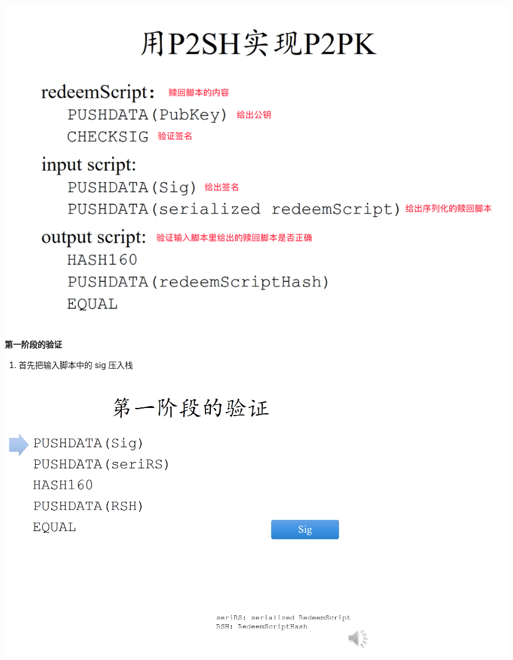 ![image-20200801222211013](%E5%8C%BA%E5%9D%97%E9%93%BE%E6%8A%80%E6%9C%AF%E4%B8%8E%E5%BA%94%E7%94%A8.assets/image-20200801222211013.png)

**第一阶段的验证**

1. 首先把输入脚本中的 sig 压入栈

![image-20200801224548417](%E5%8C%BA%E5%9D%97%E9%93%BE%E6%8A%80%E6%9C%AF%E4%B8%8E%E5%BA%94%E7%94%A8.assets/image-20200801224548417.png)
